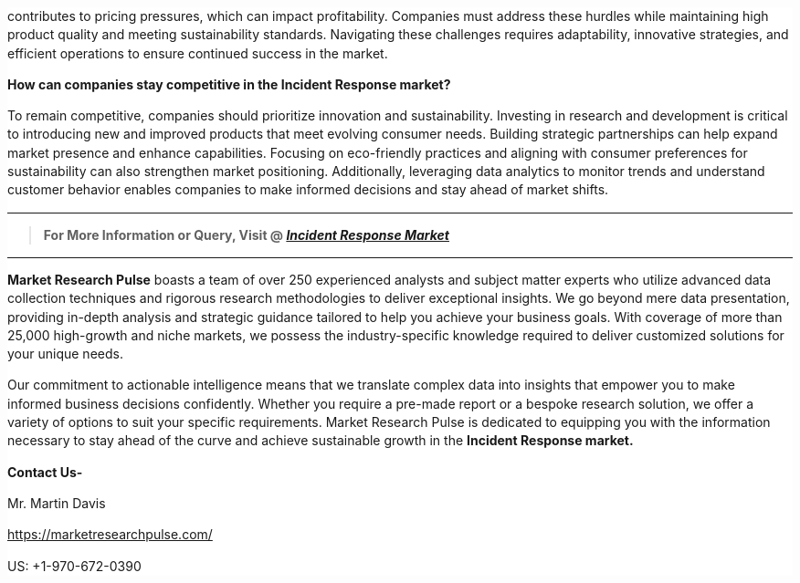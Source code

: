contributes to pricing pressures, which can impact profitability. Companies must address these hurdles while maintaining high product quality and meeting sustainability standards. Navigating these challenges requires adaptability, innovative strategies, and efficient operations to ensure continued success in the market.</p><p><strong>How can companies stay competitive in the Incident Response market?</strong></p><p>To remain competitive, companies should prioritize innovation and sustainability. Investing in research and development is critical to introducing new and improved products that meet evolving consumer needs. Building strategic partnerships can help expand market presence and enhance capabilities. Focusing on eco-friendly practices and aligning with consumer preferences for sustainability can also strengthen market positioning. Additionally, leveraging data analytics to monitor trends and understand customer behavior enables companies to make informed decisions and stay ahead of market shifts.</p><hr /><blockquote><p><strong>For More Information or Query, Visit @&nbsp;<em><a href="https://marketresearchpulse.com/report/143324/incident-response-market?utm_source=Linkedin&utm_medium=027">Incident Response Market</a></em></strong></p></blockquote><hr /><p><strong>Market Research Pulse</strong> boasts a team of over 250 experienced analysts and subject matter experts who utilize advanced data collection techniques and rigorous research methodologies to deliver exceptional insights. We go beyond mere data presentation, providing in-depth analysis and strategic guidance tailored to help you achieve your business goals. With coverage of more than 25,000 high-growth and niche markets, we possess the industry-specific knowledge required to deliver customized solutions for your unique needs.</p><p>Our commitment to actionable intelligence means that we translate complex data into insights that empower you to make informed business decisions confidently. Whether you require a pre-made report or a bespoke research solution, we offer a variety of options to suit your specific requirements. Market Research Pulse is dedicated to equipping you with the information necessary to stay ahead of the curve and achieve sustainable growth in the <strong>Incident Response market.</strong></p><p><strong>Contact Us-</strong></p><p>Mr. Martin Davis</p><p>https://marketresearchpulse.com/</p><p>US: +1-970-672-0390</p>
